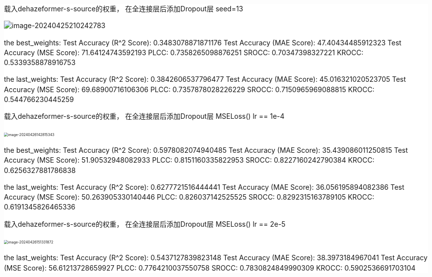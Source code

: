 



载入dehazeformer-s-source的权重，  在全连接层后添加Dropout层  seed=13

![image-20240425210242783](F:\Typora导出文件\编码器解码器\assets\image-20240425210242783.png)

the best_weights:
Test Accuracy (R^2 Score): 0.3483078871871176
Test Accuracy (MAE Score): 47.40434485912323
Test Accuracy (MSE Score): 71.64124743592193
PLCC: 0.7358265098876251
SROCC: 0.70347398327221
KROCC: 0.5339358878916753



the last_weights:
Test Accuracy (R^2 Score): 0.3842606537796477
Test Accuracy (MAE Score): 45.016321020523705
Test Accuracy (MSE Score): 69.68900716106306
PLCC: 0.7357878028226229
SROCC: 0.7150965969088815
KROCC: 0.544766230445259



载入dehazeformer-s-source的权重，  在全连接层后添加Dropout层  MSELoss()   lr == 1e-4 

<img src="F:\Typora导出文件\编码器解码器\assets\image-20240426142815343.png" alt="image-20240426142815343" style="zoom:50%;" />



the best_weights:
Test Accuracy (R^2 Score): 0.5978082074940485
Test Accuracy (MAE Score): 35.439086011250815
Test Accuracy (MSE Score): 51.90532948082933
PLCC: 0.8151160335822953
SROCC: 0.8227160242790384
KROCC: 0.6256327881786838



the last_weights:
Test Accuracy (R^2 Score): 0.6277721516444441
Test Accuracy (MAE Score): 36.056195894082386
Test Accuracy (MSE Score): 50.263905330140446
PLCC: 0.826037142525525
SROCC: 0.8292315163789105
KROCC: 0.6191345826465336



载入dehazeformer-s-source的权重，  在全连接层后添加Dropout层  MSELoss()   lr == 2e-5

<img src="F:\Typora导出文件\编码器解码器\assets\image-20240426151331872.png" alt="image-20240426151331872" style="zoom:50%;" />



the last_weights:
Test Accuracy (R^2 Score): 0.5437127839823148
Test Accuracy (MAE Score): 38.3973184967041
Test Accuracy (MSE Score): 56.61213728659927
PLCC: 0.7764210037550758
SROCC: 0.7830824849990309
KROCC: 0.5902536691703104
